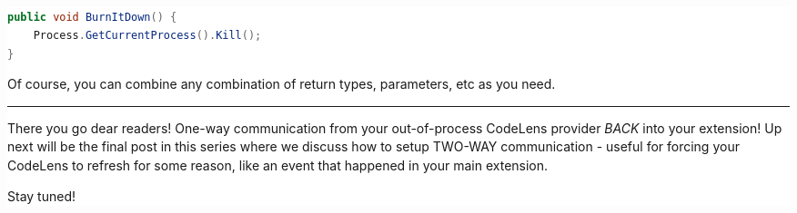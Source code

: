 ```csharp
public void BurnItDown() {
    Process.GetCurrentProcess().Kill();
}
```

Of course, you can combine any combination of return types, parameters, etc as you need.

---

There you go dear readers! One-way communication from your out-of-process CodeLens provider *BACK* into your extension! Up next will be the final post in this series where we discuss how to setup TWO-WAY communication - useful for forcing your CodeLens to refresh for some reason, like an event that happened in your main extension.

Stay tuned!
